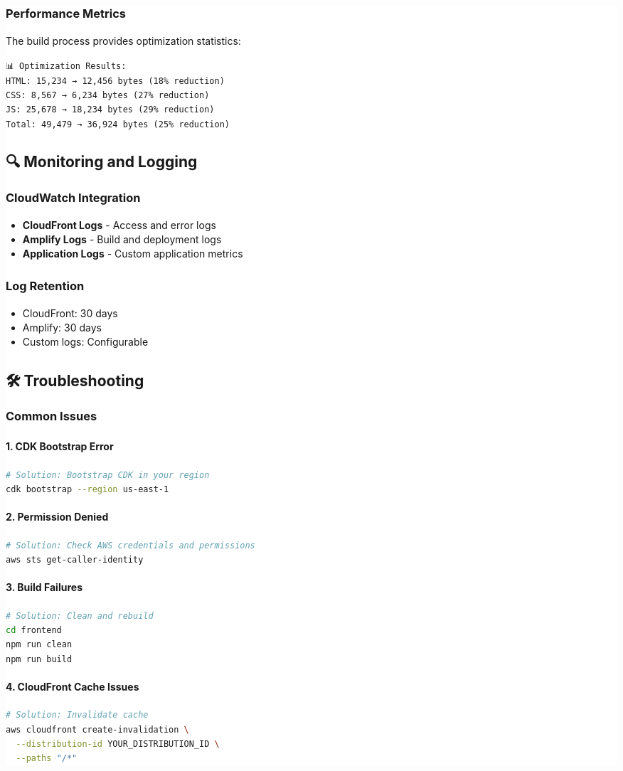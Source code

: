 ### Performance Metrics
The build process provides optimization statistics:
```
📊 Optimization Results:
HTML: 15,234 → 12,456 bytes (18% reduction)
CSS: 8,567 → 6,234 bytes (27% reduction)
JS: 25,678 → 18,234 bytes (29% reduction)
Total: 49,479 → 36,924 bytes (25% reduction)
```

## 🔍 Monitoring and Logging

### CloudWatch Integration
- **CloudFront Logs** - Access and error logs
- **Amplify Logs** - Build and deployment logs
- **Application Logs** - Custom application metrics

### Log Retention
- CloudFront: 30 days
- Amplify: 30 days
- Custom logs: Configurable

## 🛠️ Troubleshooting

### Common Issues

#### 1. CDK Bootstrap Error
```bash
# Solution: Bootstrap CDK in your region
cdk bootstrap --region us-east-1
```

#### 2. Permission Denied
```bash
# Solution: Check AWS credentials and permissions
aws sts get-caller-identity
```

#### 3. Build Failures
```bash
# Solution: Clean and rebuild
cd frontend
npm run clean
npm run build
```

#### 4. CloudFront Cache Issues
```bash
# Solution: Invalidate cache
aws cloudfront create-invalidation \
  --distribution-id YOUR_DISTRIBUTION_ID \
  --paths "/*"
```
